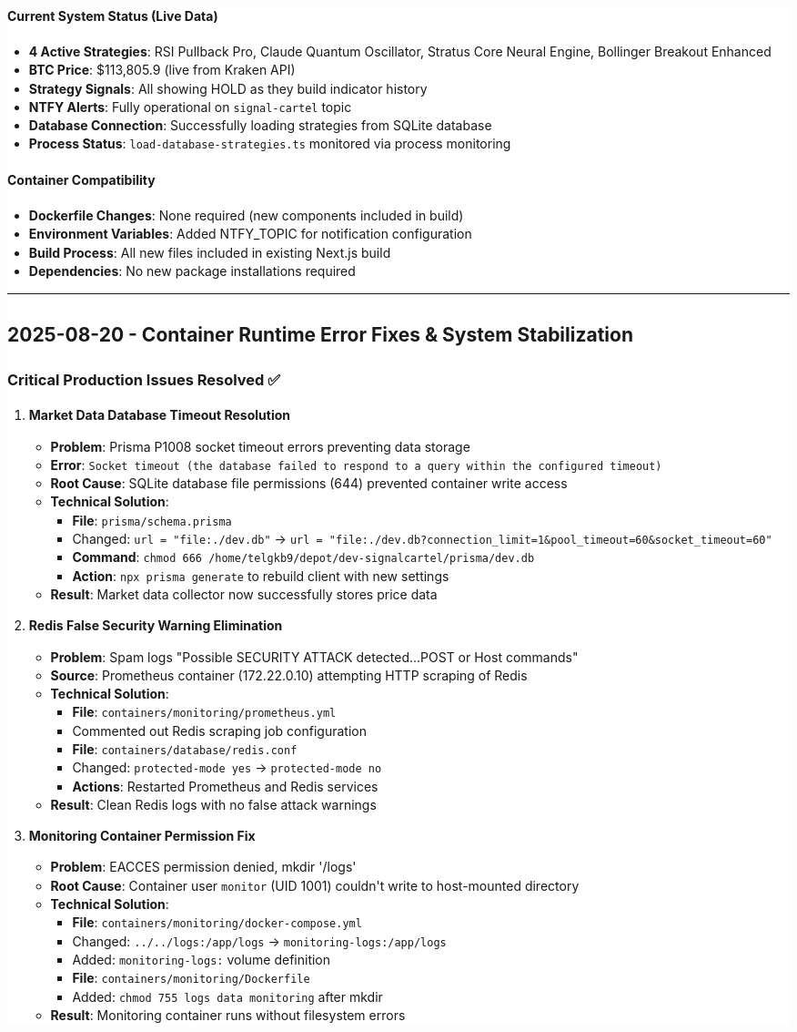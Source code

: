 #### Current System Status (Live Data)
- **4 Active Strategies**: RSI Pullback Pro, Claude Quantum Oscillator, Stratus Core Neural Engine, Bollinger Breakout Enhanced
- **BTC Price**: $113,805.9 (live from Kraken API)
- **Strategy Signals**: All showing HOLD as they build indicator history
- **NTFY Alerts**: Fully operational on `signal-cartel` topic
- **Database Connection**: Successfully loading strategies from SQLite database
- **Process Status**: `load-database-strategies.ts` monitored via process monitoring

#### Container Compatibility
- **Dockerfile Changes**: None required (new components included in build)
- **Environment Variables**: Added NTFY_TOPIC for notification configuration
- **Build Process**: All new files included in existing Next.js build
- **Dependencies**: No new package installations required

---

## 2025-08-20 - Container Runtime Error Fixes & System Stabilization

### Critical Production Issues Resolved ✅

1. **Market Data Database Timeout Resolution**
   - **Problem**: Prisma P1008 socket timeout errors preventing data storage
   - **Error**: `Socket timeout (the database failed to respond to a query within the configured timeout)`
   - **Root Cause**: SQLite database file permissions (644) prevented container write access
   - **Technical Solution**:
     - **File**: `prisma/schema.prisma` 
     - Changed: `url = "file:./dev.db"` → `url = "file:./dev.db?connection_limit=1&pool_timeout=60&socket_timeout=60"`
     - **Command**: `chmod 666 /home/telgkb9/depot/dev-signalcartel/prisma/dev.db`
     - **Action**: `npx prisma generate` to rebuild client with new settings
   - **Result**: Market data collector now successfully stores price data

2. **Redis False Security Warning Elimination**
   - **Problem**: Spam logs "Possible SECURITY ATTACK detected...POST or Host commands"
   - **Source**: Prometheus container (172.22.0.10) attempting HTTP scraping of Redis
   - **Technical Solution**:
     - **File**: `containers/monitoring/prometheus.yml`
     - Commented out Redis scraping job configuration
     - **File**: `containers/database/redis.conf` 
     - Changed: `protected-mode yes` → `protected-mode no`
     - **Actions**: Restarted Prometheus and Redis services
   - **Result**: Clean Redis logs with no false attack warnings

3. **Monitoring Container Permission Fix**
   - **Problem**: EACCES permission denied, mkdir '/logs' 
   - **Root Cause**: Container user `monitor` (UID 1001) couldn't write to host-mounted directory
   - **Technical Solution**:
     - **File**: `containers/monitoring/docker-compose.yml`
     - Changed: `../../logs:/app/logs` → `monitoring-logs:/app/logs`
     - Added: `monitoring-logs:` volume definition
     - **File**: `containers/monitoring/Dockerfile`
     - Added: `chmod 755 logs data monitoring` after mkdir
   - **Result**: Monitoring container runs without filesystem errors
